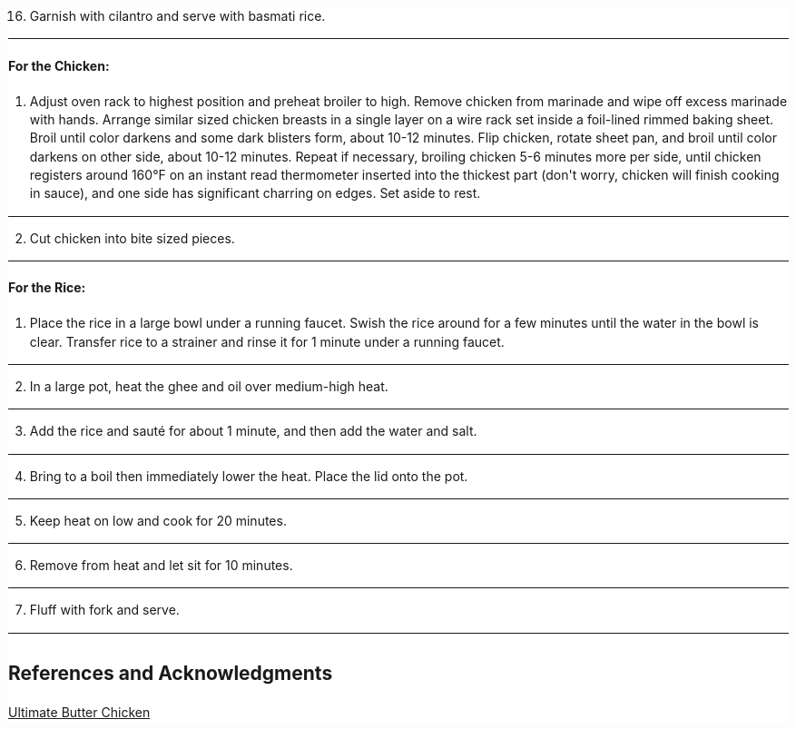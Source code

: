 16. Garnish with cilantro and serve with basmati rice.
---

#### For the Chicken:

1. Adjust oven rack to highest position and preheat broiler to high. Remove chicken from marinade and wipe off excess marinade with hands. Arrange similar sized chicken breasts in a single layer on a wire rack set inside a foil-lined rimmed baking sheet. Broil until color darkens and some dark blisters form, about 10-12 minutes. Flip chicken, rotate sheet pan, and broil until color darkens on other side, about 10-12 minutes. Repeat if necessary, broiling chicken 5-6 minutes more per side, until chicken registers around 160°F on an instant read thermometer inserted into the thickest part (don't worry, chicken will finish cooking in sauce), and one side has significant charring on edges. Set aside to rest.
---

2. Cut chicken into bite sized pieces.
---

#### For the Rice:

1. Place the rice in a large bowl under a running faucet. Swish the rice around for a few minutes until the water in the bowl is clear. Transfer rice to a strainer and rinse it for 1 minute under a running faucet.
---

2. In a large pot, heat the ghee and oil over medium-high heat.
---

3. Add the rice and sauté for about 1 minute, and then add the water and salt.
---

4. Bring to a boil then immediately lower the heat. Place the lid onto the pot.
---

5. Keep heat on low and cook for 20 minutes.
---

6. Remove from heat and let sit for 10 minutes.
---

7. Fluff with fork and serve.
---

## References and Acknowledgments

[Ultimate Butter Chicken](https://old.reddit.com/r/Cooking/comments/f1r1l3/update_ultimate_butter_chicken/)
